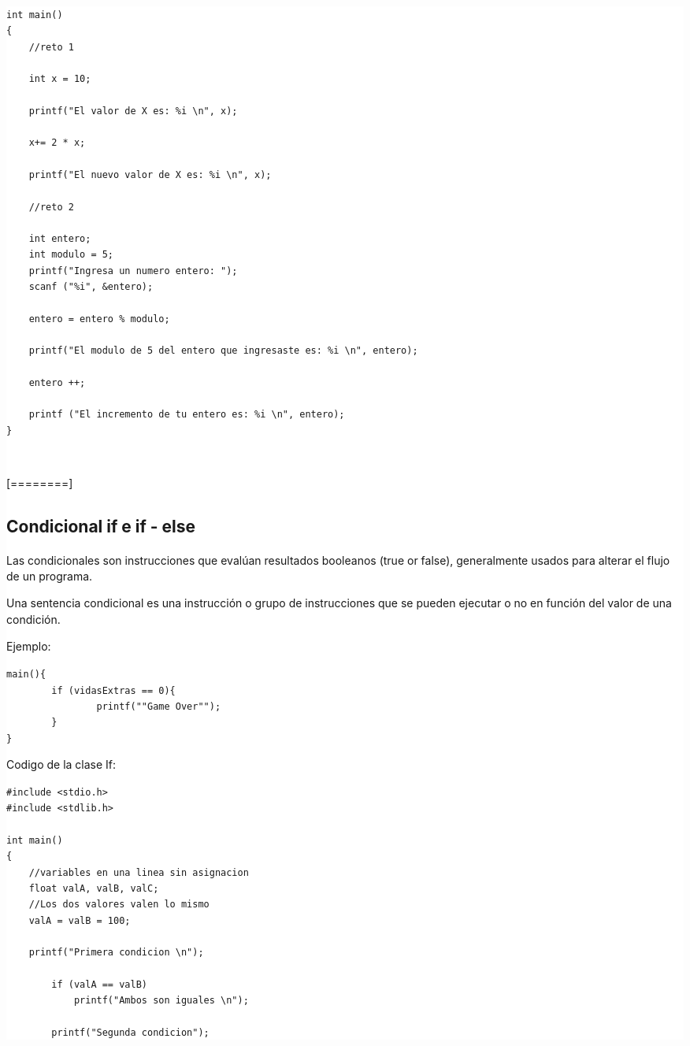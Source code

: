 

    
    int main()
    {
        //reto 1
    
        int x = 10;
    
        printf("El valor de X es: %i \n", x);
    
        x+= 2 * x;
    
        printf("El nuevo valor de X es: %i \n", x);
    
        //reto 2
    
        int entero;
        int modulo = 5;
        printf("Ingresa un numero entero: ");
        scanf ("%i", &entero);
    
        entero = entero % modulo;
    
        printf("El modulo de 5 del entero que ingresaste es: %i \n", entero);
    
        entero ++;
    
        printf ("El incremento de tu entero es: %i \n", entero);
    }
    
    
    
<br>

[========]


## Condicional if e if - else

Las condicionales son instrucciones que evalúan resultados booleanos (true or false), generalmente usados para alterar el flujo de un programa.

Una sentencia condicional es una instrucción o grupo de instrucciones que se pueden ejecutar o no en función del valor de una condición.

Ejemplo:

    main(){
            if (vidasExtras == 0){
                    printf(""Game Over"");
            }
    }
    

   Codigo de la clase If:


```
#include <stdio.h>
#include <stdlib.h>

int main()
{
    //variables en una linea sin asignacion
    float valA, valB, valC;
    //Los dos valores valen lo mismo
    valA = valB = 100;

    printf("Primera condicion \n");

        if (valA == valB)
            printf("Ambos son iguales \n");

        printf("Segunda condicion");
```